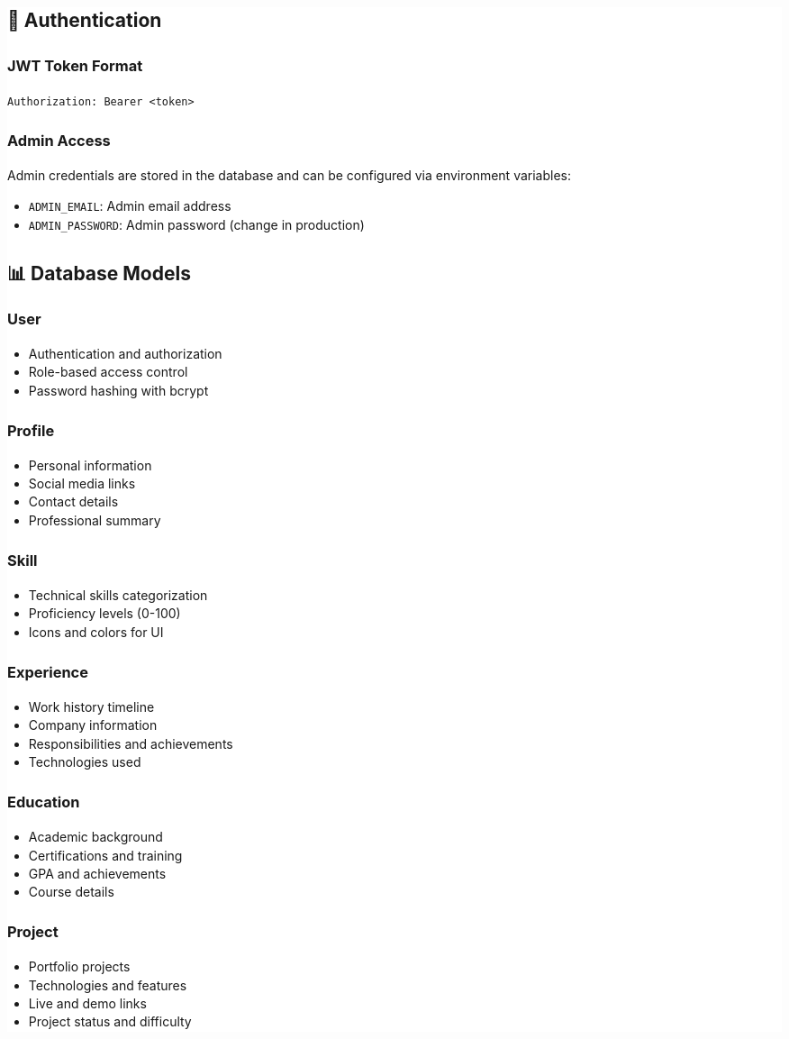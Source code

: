 ## 🔐 Authentication

### JWT Token Format
```
Authorization: Bearer <token>
```

### Admin Access
Admin credentials are stored in the database and can be configured via environment variables:
- `ADMIN_EMAIL`: Admin email address
- `ADMIN_PASSWORD`: Admin password (change in production)

## 📊 Database Models

### User
- Authentication and authorization
- Role-based access control
- Password hashing with bcrypt

### Profile
- Personal information
- Social media links
- Contact details
- Professional summary

### Skill
- Technical skills categorization
- Proficiency levels (0-100)
- Icons and colors for UI

### Experience
- Work history timeline
- Company information
- Responsibilities and achievements
- Technologies used

### Education
- Academic background
- Certifications and training
- GPA and achievements
- Course details

### Project
- Portfolio projects
- Technologies and features
- Live and demo links
- Project status and difficulty
